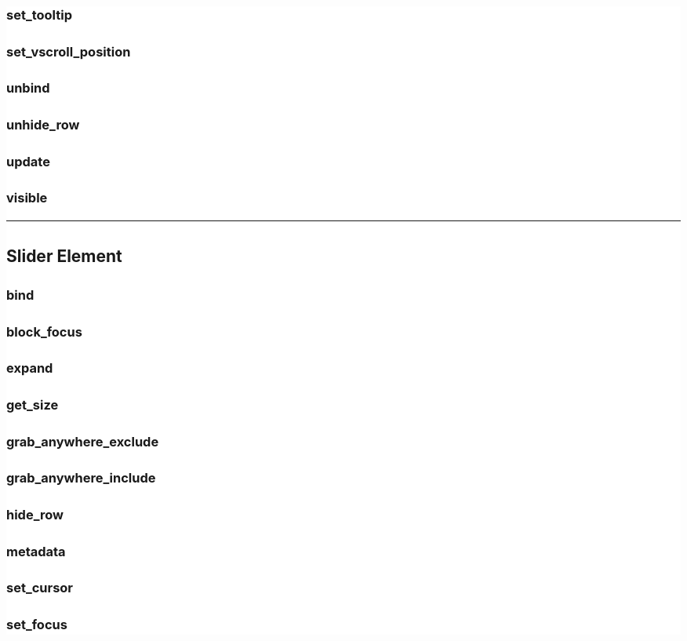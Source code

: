 
### set_tooltip


### set_vscroll_position


### unbind


### unhide_row


### update


### visible



---------


## Slider Element 



### bind


### block_focus


### expand


### get_size


### grab_anywhere_exclude


### grab_anywhere_include


### hide_row


### metadata


### set_cursor


### set_focus
